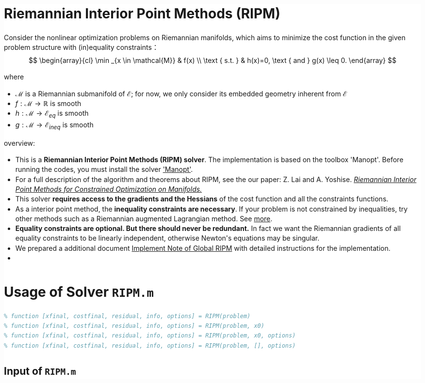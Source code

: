 

# Riemannian Interior Point Methods (RIPM)

Consider the nonlinear optimization problems on Riemannian manifolds, which aims to minimize the cost function in the given problem structure with (in)equality constraints：
$$
\begin{array}{cl}
\min _{x \in \mathcal{M}} & f(x) \\
\text { s.t. } & h(x)=0, \text { and } g(x) \leq 0.
\end{array}
$$

where 

- $\mathcal{M}$ is a Riemannian submanifold of $\mathcal{E}$; for now, we only consider its embedded geometry inherent from $\mathcal{E}$  
- $f: \mathcal{M} \rightarrow \mathbb{R}$ is smooth
- $h: \mathcal{M} \rightarrow \mathcal{E}_{eq}$ is smooth 
- $g: \mathcal{M} \rightarrow \mathcal{E}_{ineq}$ is smooth 

overview:

- This is a **Riemannian Interior Point Methods (RIPM) solver**. The implementation is based on the toolbox 'Manopt'. Before running the codes, you must install the solver ['Manopt'](https://www.manopt.org/tutorial.html).
- For a full description of the algorithm and theorems about RIPM, see the our paper: Z. Lai and A. Yoshise.  [*Riemannian Interior Point Methods for Constrained Optimization on Manifolds.*](https://arxiv.org/abs/2203.09762)
- This solver **requires access to the gradients and the Hessians** of the cost function and all the constraints functions.
- As a interior point method, the **inequality constraints are necessary**. If your problem is not constrained by inequalities, try other methods such as a Riemannian augmented Lagrangian method. See [more](https://link.springer.com/article/10.1007/s00245-019-09564-3).
- **Equality constraints are optional. But there should never be redundant.** In fact we want the Riemannian gradients of all equality constraints to be linearly independent, otherwise Newton's equations may be singular.
- We prepared a additional document [Implement Note of Global RIPM](https://github.com/GALVINLAI/RIPM/blob/main/Implement_Note_of_Global_RIPM.pdf) with detailed instructions for the implementation.
- 

# Usage of Solver `RIPM.m`

```matlab
% function [xfinal, costfinal, residual, info, options] = RIPM(problem)
% function [xfinal, costfinal, residual, info, options] = RIPM(problem, x0)
% function [xfinal, costfinal, residual, info, options] = RIPM(problem, x0, options)
% function [xfinal, costfinal, residual, info, options] = RIPM(problem, [], options)
```

## Input of `RIPM.m`
